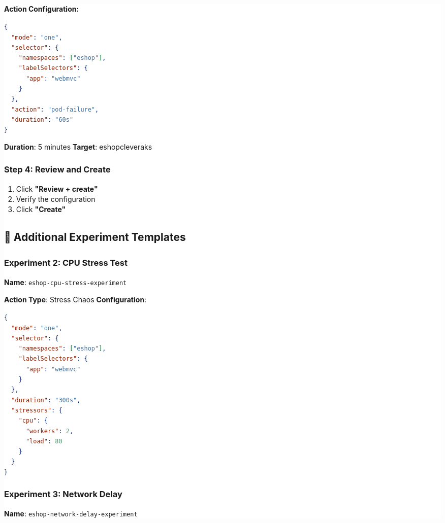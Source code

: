 **Action Configuration:**
```json
{
  "mode": "one",
  "selector": {
    "namespaces": ["eshop"],
    "labelSelectors": {
      "app": "webmvc"
    }
  },
  "action": "pod-failure",
  "duration": "60s"
}
```

**Duration**: 5 minutes
**Target**: eshopcleveraks

### Step 4: Review and Create
1. Click **"Review + create"**
2. Verify the configuration
3. Click **"Create"**

## 🧪 Additional Experiment Templates

### Experiment 2: CPU Stress Test
**Name**: `eshop-cpu-stress-experiment`

**Action Type**: Stress Chaos
**Configuration**:
```json
{
  "mode": "one",
  "selector": {
    "namespaces": ["eshop"],
    "labelSelectors": {
      "app": "webmvc"
    }
  },
  "duration": "300s",
  "stressors": {
    "cpu": {
      "workers": 2,
      "load": 80
    }
  }
}
```

### Experiment 3: Network Delay
**Name**: `eshop-network-delay-experiment`
